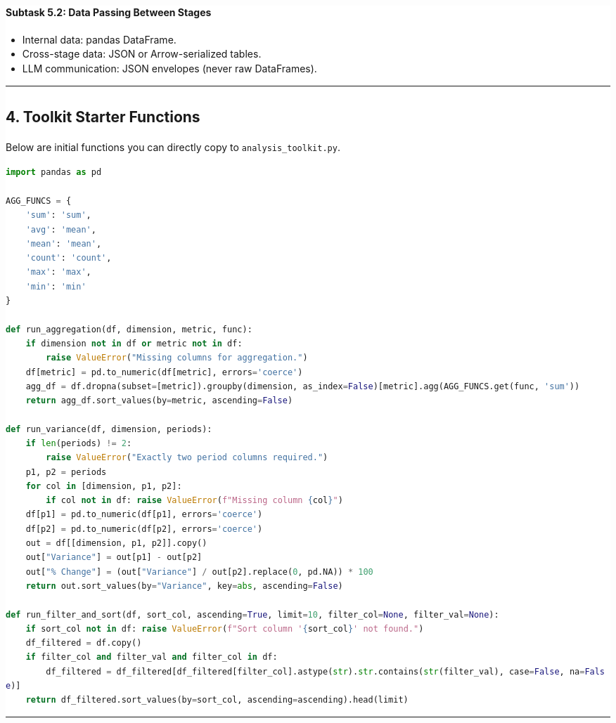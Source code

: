 #### Subtask 5.2: Data Passing Between Stages
- Internal data: pandas DataFrame.
- Cross-stage data: JSON or Arrow-serialized tables.
- LLM communication: JSON envelopes (never raw DataFrames).

---

## 4. Toolkit Starter Functions

Below are initial functions you can directly copy to `analysis_toolkit.py`.

```python
import pandas as pd

AGG_FUNCS = {
    'sum': 'sum',
    'avg': 'mean',
    'mean': 'mean',
    'count': 'count',
    'max': 'max',
    'min': 'min'
}

def run_aggregation(df, dimension, metric, func):
    if dimension not in df or metric not in df:
        raise ValueError("Missing columns for aggregation.")
    df[metric] = pd.to_numeric(df[metric], errors='coerce')
    agg_df = df.dropna(subset=[metric]).groupby(dimension, as_index=False)[metric].agg(AGG_FUNCS.get(func, 'sum'))
    return agg_df.sort_values(by=metric, ascending=False)

def run_variance(df, dimension, periods):
    if len(periods) != 2:
        raise ValueError("Exactly two period columns required.")
    p1, p2 = periods
    for col in [dimension, p1, p2]:
        if col not in df: raise ValueError(f"Missing column {col}")
    df[p1] = pd.to_numeric(df[p1], errors='coerce')
    df[p2] = pd.to_numeric(df[p2], errors='coerce')
    out = df[[dimension, p1, p2]].copy()
    out["Variance"] = out[p1] - out[p2]
    out["% Change"] = (out["Variance"] / out[p2].replace(0, pd.NA)) * 100
    return out.sort_values(by="Variance", key=abs, ascending=False)

def run_filter_and_sort(df, sort_col, ascending=True, limit=10, filter_col=None, filter_val=None):
    if sort_col not in df: raise ValueError(f"Sort column '{sort_col}' not found.")
    df_filtered = df.copy()
    if filter_col and filter_val and filter_col in df:
        df_filtered = df_filtered[df_filtered[filter_col].astype(str).str.contains(str(filter_val), case=False, na=False)]
    return df_filtered.sort_values(by=sort_col, ascending=ascending).head(limit)
```

---